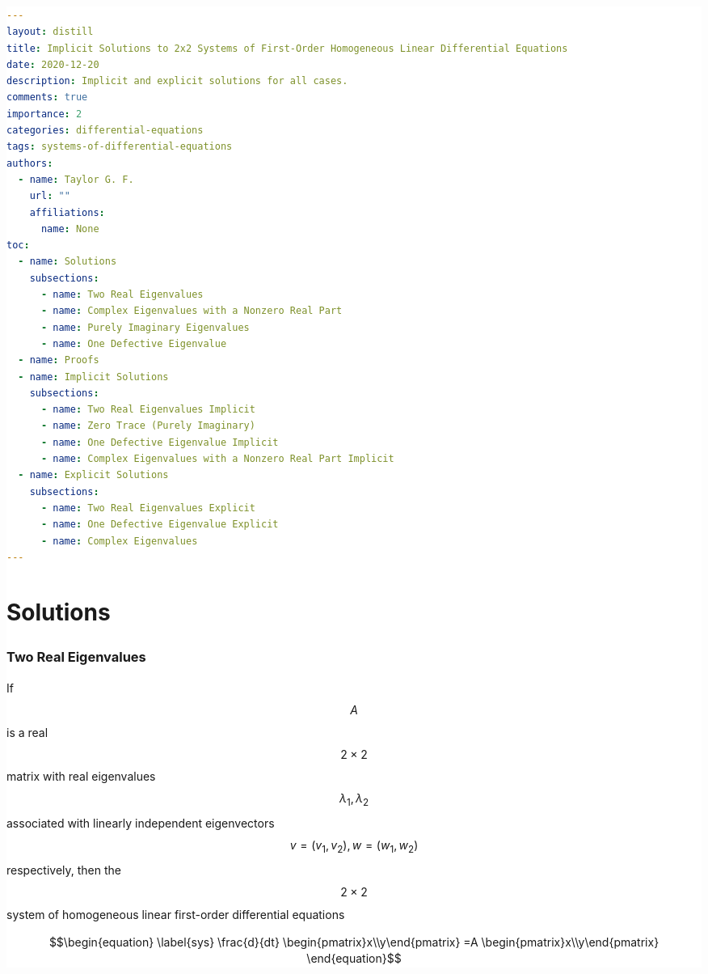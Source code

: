 ```yaml
---
layout: distill
title: Implicit Solutions to 2x2 Systems of First-Order Homogeneous Linear Differential Equations
date: 2020-12-20 
description: Implicit and explicit solutions for all cases.
comments: true
importance: 2
categories: differential-equations
tags: systems-of-differential-equations
authors:  
  - name: Taylor G. F.
    url: ""
    affiliations:
      name: None
toc:
  - name: Solutions
    subsections:
      - name: Two Real Eigenvalues
      - name: Complex Eigenvalues with a Nonzero Real Part
      - name: Purely Imaginary Eigenvalues
      - name: One Defective Eigenvalue
  - name: Proofs
  - name: Implicit Solutions
    subsections:
      - name: Two Real Eigenvalues Implicit
      - name: Zero Trace (Purely Imaginary)
      - name: One Defective Eigenvalue Implicit
      - name: Complex Eigenvalues with a Nonzero Real Part Implicit
  - name: Explicit Solutions
    subsections:
      - name: Two Real Eigenvalues Explicit
      - name: One Defective Eigenvalue Explicit
      - name: Complex Eigenvalues
---
```

# Solutions

### Two Real Eigenvalues

If $$A$$ is a real $$2\times 2$$ matrix with real eigenvalues $$\lambda_1,\lambda_2$$ associated with linearly independent eigenvectors $$v=(v_1,v_2),w=(w_1,w_2)$$ respectively, then the $$2\times2$$ system of homogeneous linear first-order differential equations

$$\begin{equation} \label{sys}
\frac{d}{dt}
\begin{pmatrix}x\\y\end{pmatrix}
=A \begin{pmatrix}x\\y\end{pmatrix}
\end{equation}$$
